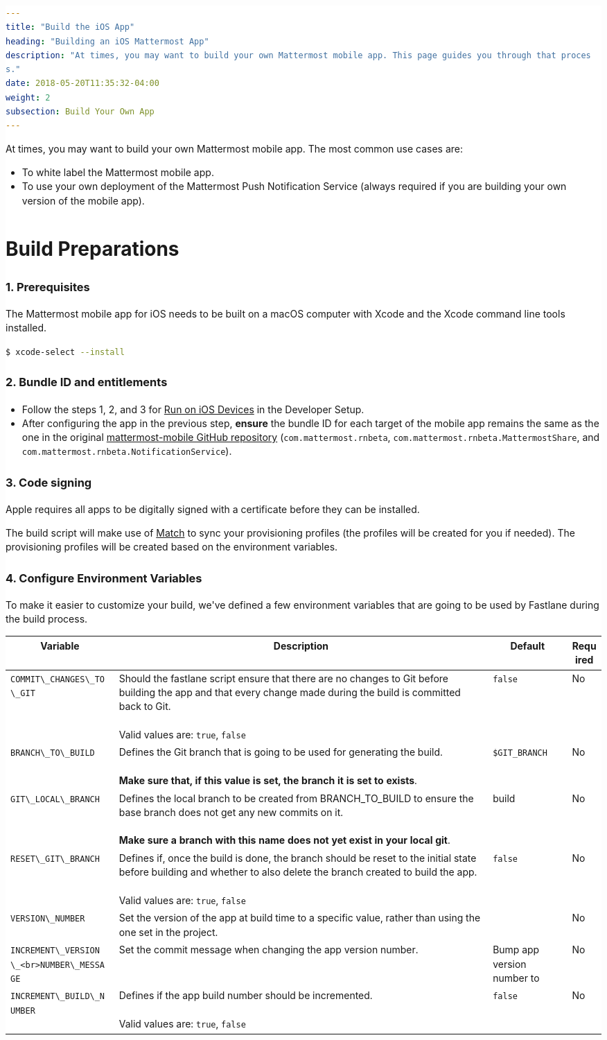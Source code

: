 ```yaml
---
title: "Build the iOS App"
heading: "Building an iOS Mattermost App"
description: "At times, you may want to build your own Mattermost mobile app. This page guides you through that process."
date: 2018-05-20T11:35:32-04:00
weight: 2
subsection: Build Your Own App
---
```


At times, you may want to build your own Mattermost mobile app. The most common use cases are:

* To white label the Mattermost mobile app.
* To use your own deployment of the Mattermost Push Notification Service (always required if you are building your own version of the mobile app).

# Build Preparations

### 1. Prerequisites

The Mattermost mobile app for iOS needs to be built on a macOS computer with Xcode and the Xcode command line tools installed.

```sh
$ xcode-select --install
```

### 2. Bundle ID and entitlements

* Follow the steps 1, 2, and 3 for [Run on iOS Devices](/contribute/mobile/developer-setup/run/#run-on-ios-devices) in the Developer Setup.
* After configuring the app in the previous step, **ensure** the bundle ID for each target of the mobile app remains the same as the one in the original [mattermost-mobile GitHub repository](https://github.com/mattermost/mattermost-mobile) (`com.mattermost.rnbeta`, `com.mattermost.rnbeta.MattermostShare`, and `com.mattermost.rnbeta.NotificationService`).

### 3. Code signing

Apple requires all apps to be digitally signed with a certificate before they can be installed.

The build script will make use of [Match](https://docs.fastlane.tools/actions/match/) to sync your provisioning profiles (the profiles will be created for you if needed). The provisioning profiles will be created based on the environment variables.

### 4. Configure Environment Variables

To make it easier to customize your build, we've defined a few environment variables that are going to be used by Fastlane during the build process.

| Variable            | Description                                | Default    | Required  |
|---------------------|--------------------------------------------|------------|-----------|
| `COMMIT\_CHANGES\_TO\_GIT` | Should the fastlane script ensure that there are no changes to Git before building the app and that every change made during the build is committed back to Git.<br><br>Valid values are: `true`, `false` | `false` | No |
| `BRANCH\_TO\_BUILD` | Defines the Git branch that is going to be used for generating the build. <br><br>**Make sure that, if this value is set, the branch it is set to exists**.| `$GIT_BRANCH` | No |
| `GIT\_LOCAL\_BRANCH` | Defines the local branch to be created from BRANCH\_TO\_BUILD to ensure the base branch does not get any new commits on it.<br><br>**Make sure a branch with this name does not yet exist in your local git**. | build | No |
| `RESET\_GIT\_BRANCH` | Defines if, once the build is done, the branch should be reset to the initial state before building and whether to also delete the branch created to build the app. <br><br>Valid values are: `true`, `false` | `false` | No |
| `VERSION\_NUMBER` | Set the version of the app at build time to a specific value, rather than using the one set in the project. |  | No |
| `INCREMENT\_VERSION\_<br>NUMBER\_MESSAGE` | Set the commit message when changing the app version number. | Bump app version number to | No |
| `INCREMENT\_BUILD\_NUMBER` | Defines if the app build number should be incremented.<br><br>Valid values are: `true`, `false` | `false` | No |